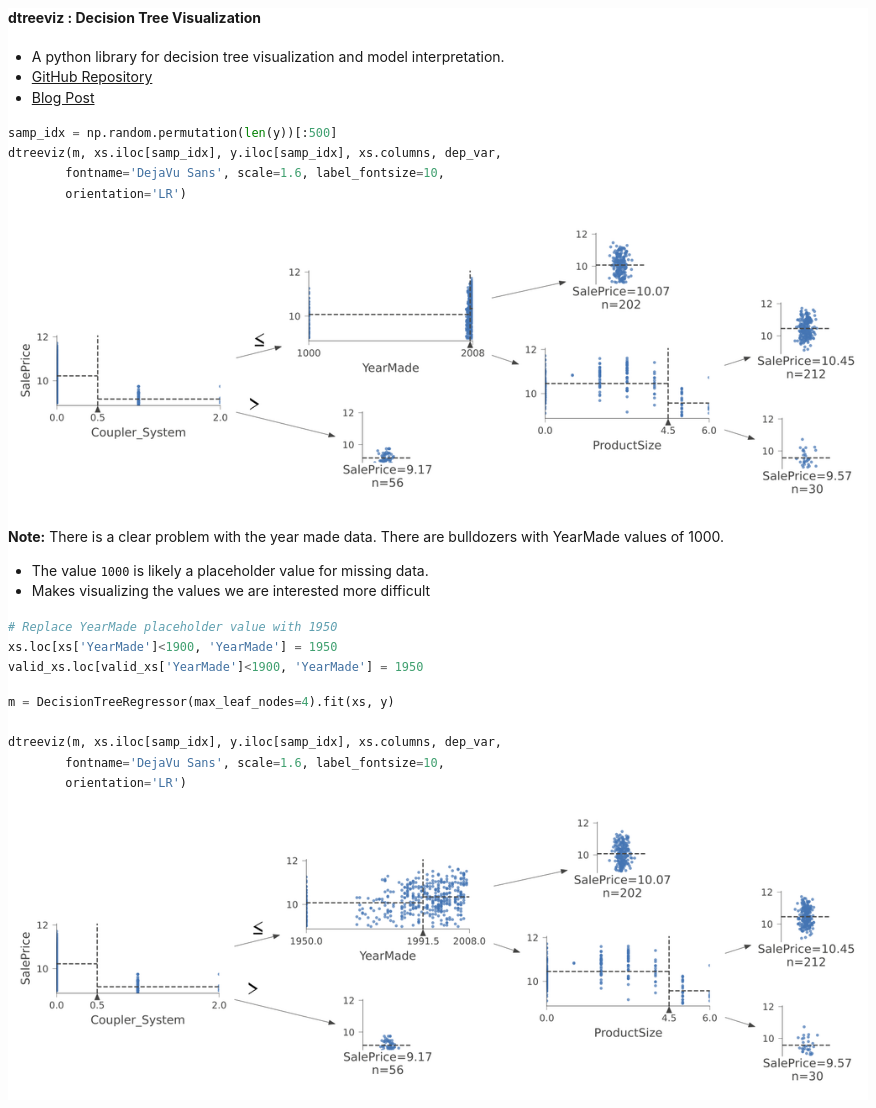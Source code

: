 #### dtreeviz : Decision Tree Visualization
* A python library for decision tree visualization and model interpretation.
* [GitHub Repository](https://github.com/parrt/dtreeviz)
* [Blog Post](https://explained.ai/decision-tree-viz/)

```python
samp_idx = np.random.permutation(len(y))[:500]
dtreeviz(m, xs.iloc[samp_idx], y.iloc[samp_idx], xs.columns, dep_var,
        fontname='DejaVu Sans', scale=1.6, label_fontsize=10,
        orientation='LR')
```
![svg](../images/notes-fastai-book/chapter-9/output_91_1.svg)

**Note:** There is a clear problem with the year made data. There are bulldozers with YearMade values of 1000.
* The value `1000` is likely a placeholder value for missing data.
* Makes visualizing the values we are interested more difficult

```python
# Replace YearMade placeholder value with 1950
xs.loc[xs['YearMade']<1900, 'YearMade'] = 1950
valid_xs.loc[valid_xs['YearMade']<1900, 'YearMade'] = 1950
```

```python
m = DecisionTreeRegressor(max_leaf_nodes=4).fit(xs, y)

dtreeviz(m, xs.iloc[samp_idx], y.iloc[samp_idx], xs.columns, dep_var,
        fontname='DejaVu Sans', scale=1.6, label_fontsize=10,
        orientation='LR')
```
![svg](../images/notes-fastai-book/chapter-9/output_94_1.svg)
